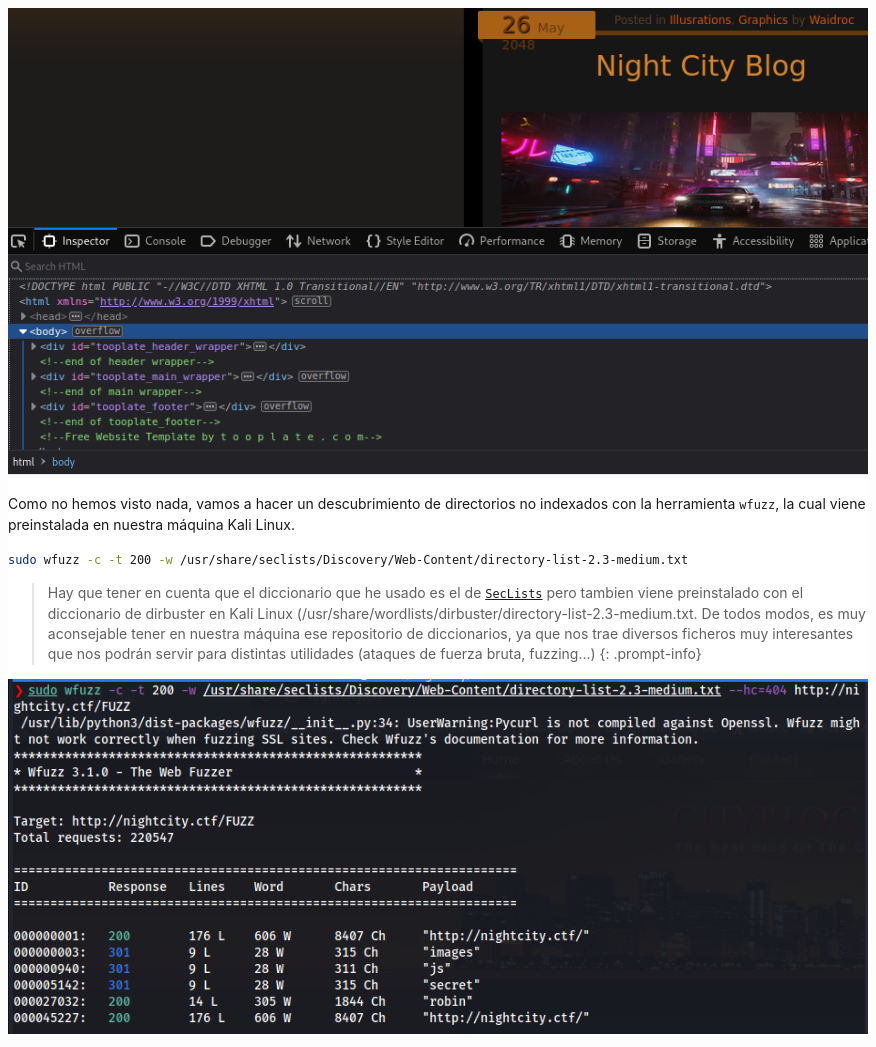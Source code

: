![commentsweb](/assets/img/2023-02-17/commentsweb.png)

Como no hemos visto nada, vamos a hacer un descubrimiento de directorios no indexados con la herramienta `wfuzz`, la cual viene preinstalada en nuestra máquina Kali Linux.

```bash
sudo wfuzz -c -t 200 -w /usr/share/seclists/Discovery/Web-Content/directory-list-2.3-medium.txt
```

> Hay que tener en cuenta que el diccionario que he usado es el de [`SecLists`](https://github.com/danielmiessler/SecLists) pero tambien viene preinstalado con el diccionario de dirbuster en Kali Linux (/usr/share/wordlists/dirbuster/directory-list-2.3-medium.txt. De todos modos, es muy aconsejable tener en nuestra máquina ese repositorio de diccionarios, ya que nos trae diversos ficheros muy interesantes que nos podrán servir para distintas utilidades (ataques de fuerza bruta, fuzzing...)
{: .prompt-info}

![wfuzz](/assets/img/2023-02-17/wfuzz.png)
